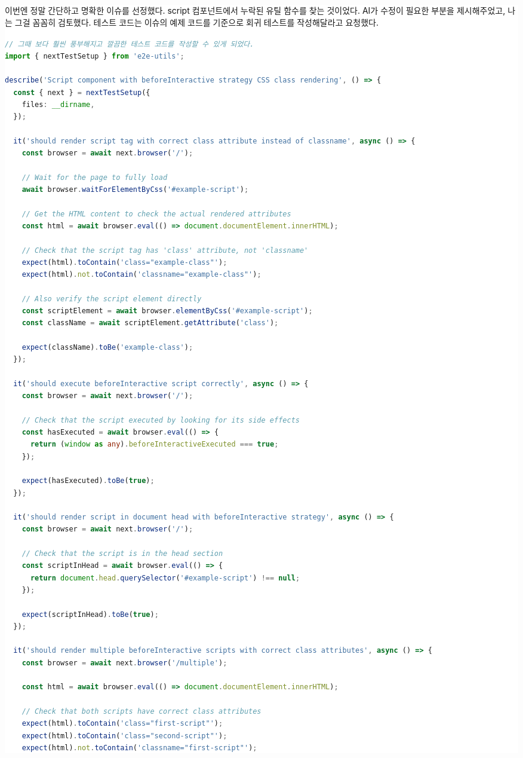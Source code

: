 이번엔 정말 간단하고 명확한 이슈를 선정했다. script 컴포넌트에서 누락된 유틸 함수를 찾는 것이었다. AI가 수정이 필요한 부분을 제시해주었고, 나는 그걸 꼼꼼히 검토했다. 테스트 코드는 이슈의 예제 코드를 기준으로 회귀 테스트를 작성해달라고 요청했다.

```typescript
// 그때 보다 훨씬 풍부해지고 깔끔한 테스트 코드를 작성할 수 있게 되었다.
import { nextTestSetup } from 'e2e-utils';

describe('Script component with beforeInteractive strategy CSS class rendering', () => {
  const { next } = nextTestSetup({
    files: __dirname,
  });

  it('should render script tag with correct class attribute instead of classname', async () => {
    const browser = await next.browser('/');

    // Wait for the page to fully load
    await browser.waitForElementByCss('#example-script');

    // Get the HTML content to check the actual rendered attributes
    const html = await browser.eval(() => document.documentElement.innerHTML);

    // Check that the script tag has 'class' attribute, not 'classname'
    expect(html).toContain('class="example-class"');
    expect(html).not.toContain('classname="example-class"');

    // Also verify the script element directly
    const scriptElement = await browser.elementByCss('#example-script');
    const className = await scriptElement.getAttribute('class');

    expect(className).toBe('example-class');
  });

  it('should execute beforeInteractive script correctly', async () => {
    const browser = await next.browser('/');

    // Check that the script executed by looking for its side effects
    const hasExecuted = await browser.eval(() => {
      return (window as any).beforeInteractiveExecuted === true;
    });

    expect(hasExecuted).toBe(true);
  });

  it('should render script in document head with beforeInteractive strategy', async () => {
    const browser = await next.browser('/');

    // Check that the script is in the head section
    const scriptInHead = await browser.eval(() => {
      return document.head.querySelector('#example-script') !== null;
    });

    expect(scriptInHead).toBe(true);
  });

  it('should render multiple beforeInteractive scripts with correct class attributes', async () => {
    const browser = await next.browser('/multiple');

    const html = await browser.eval(() => document.documentElement.innerHTML);

    // Check that both scripts have correct class attributes
    expect(html).toContain('class="first-script"');
    expect(html).toContain('class="second-script"');
    expect(html).not.toContain('classname="first-script"');
```